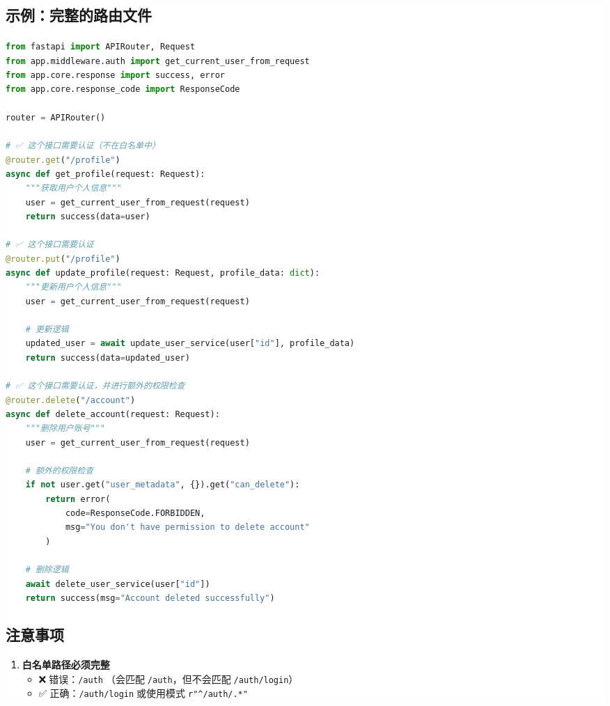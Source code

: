 ## 示例：完整的路由文件

```python
from fastapi import APIRouter, Request
from app.middleware.auth import get_current_user_from_request
from app.core.response import success, error
from app.core.response_code import ResponseCode

router = APIRouter()

# ✅ 这个接口需要认证（不在白名单中）
@router.get("/profile")
async def get_profile(request: Request):
    """获取用户个人信息"""
    user = get_current_user_from_request(request)
    return success(data=user)

# ✅ 这个接口需要认证
@router.put("/profile")
async def update_profile(request: Request, profile_data: dict):
    """更新用户个人信息"""
    user = get_current_user_from_request(request)
    
    # 更新逻辑
    updated_user = await update_user_service(user["id"], profile_data)
    return success(data=updated_user)

# ✅ 这个接口需要认证，并进行额外的权限检查
@router.delete("/account")
async def delete_account(request: Request):
    """删除用户账号"""
    user = get_current_user_from_request(request)
    
    # 额外的权限检查
    if not user.get("user_metadata", {}).get("can_delete"):
        return error(
            code=ResponseCode.FORBIDDEN,
            msg="You don't have permission to delete account"
        )
    
    # 删除逻辑
    await delete_user_service(user["id"])
    return success(msg="Account deleted successfully")
```

## 注意事项

1. **白名单路径必须完整**
   - ❌ 错误：`/auth` （会匹配 `/auth`，但不会匹配 `/auth/login`）
   - ✅ 正确：`/auth/login` 或使用模式 `r"^/auth/.*"`
